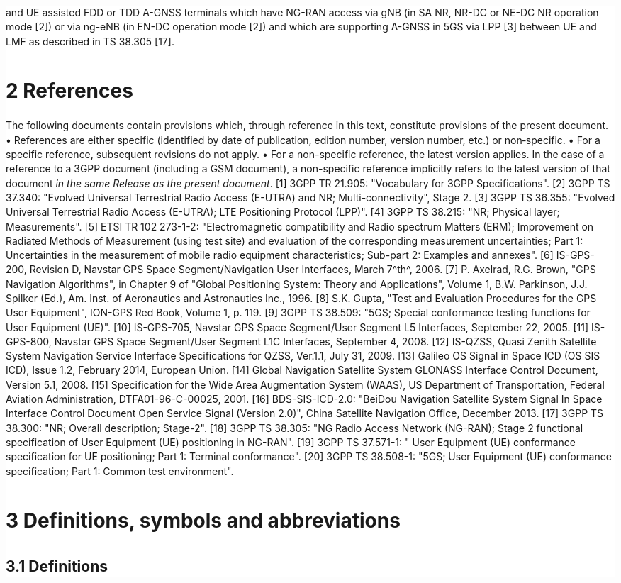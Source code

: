 and UE assisted FDD or TDD A-GNSS terminals which have NG-RAN access via gNB
(in SA NR, NR-DC or NE-DC NR operation mode [2]) or via ng-eNB (in EN-DC
operation mode [2]) and which are supporting A-GNSS in 5GS via LPP [3] between
UE and LMF as described in TS 38.305 [17].
# 2 References
The following documents contain provisions which, through reference in this
text, constitute provisions of the present document.
• References are either specific (identified by date of publication, edition
number, version number, etc.) or non‑specific.
• For a specific reference, subsequent revisions do not apply.
• For a non-specific reference, the latest version applies. In the case of a
reference to a 3GPP document (including a GSM document), a non-specific
reference implicitly refers to the latest version of that document _in the
same Release as the present document_.
[1] 3GPP TR 21.905: \"Vocabulary for 3GPP Specifications\".
[2] 3GPP TS 37.340: \"Evolved Universal Terrestrial Radio Access (E-UTRA) and
NR; Multi-connectivity\", Stage 2.
[3] 3GPP TS 36.355: \"Evolved Universal Terrestrial Radio Access (E-UTRA); LTE
Positioning Protocol (LPP)\".
[4] 3GPP TS 38.215: \"NR; Physical layer; Measurements\".
[5] ETSI TR 102 273-1-2: \"Electromagnetic compatibility and Radio spectrum
Matters (ERM); Improvement on Radiated Methods of Measurement (using test
site) and evaluation of the corresponding measurement uncertainties; Part 1:
Uncertainties in the measurement of mobile radio equipment characteristics;
Sub-part 2: Examples and annexes\".
[6] IS-GPS-200, Revision D, Navstar GPS Space Segment/Navigation User
Interfaces, March 7^th^, 2006.
[7] P. Axelrad, R.G. Brown, \"GPS Navigation Algorithms\", in Chapter 9 of
\"Global Positioning System: Theory and Applications\", Volume 1, B.W.
Parkinson, J.J. Spilker (Ed.), Am. Inst. of Aeronautics and Astronautics Inc.,
1996.
[8] S.K. Gupta, \"Test and Evaluation Procedures for the GPS User Equipment\",
ION-GPS Red Book, Volume 1, p. 119.
[9] 3GPP TS 38.509: \"5GS; Special conformance testing functions for User
Equipment (UE)\".
[10] IS-GPS-705, Navstar GPS Space Segment/User Segment L5 Interfaces,
September 22, 2005.
[11] IS-GPS-800, Navstar GPS Space Segment/User Segment L1C Interfaces,
September 4, 2008.
[12] IS-QZSS, Quasi Zenith Satellite System Navigation Service Interface
Specifications for QZSS, Ver.1.1, July 31, 2009.
[13] Galileo OS Signal in Space ICD (OS SIS ICD), Issue 1.2, February 2014,
European Union.
[14] Global Navigation Satellite System GLONASS Interface Control Document,
Version 5.1, 2008.
[15] Specification for the Wide Area Augmentation System (WAAS), US Department
of Transportation, Federal Aviation Administration, DTFA01-96-C-00025, 2001.
[16] BDS-SIS-ICD-2.0: \"BeiDou Navigation Satellite System Signal In Space
Interface Control Document Open Service Signal (Version 2.0)\", China
Satellite Navigation Office, December 2013.
[17] 3GPP TS 38.300: \"NR; Overall description; Stage-2\".
[18] 3GPP TS 38.305: \"NG Radio Access Network (NG-RAN); Stage 2 functional
specification of User Equipment (UE) positioning in NG-RAN\".
[19] 3GPP TS 37.571-1: \" User Equipment (UE) conformance specification for UE
positioning; Part 1: Terminal conformance\".
[20] 3GPP TS 38.508-1: \"5GS; User Equipment (UE) conformance specification;
Part 1: Common test environment\".
# 3 Definitions, symbols and abbreviations
## 3.1 Definitions